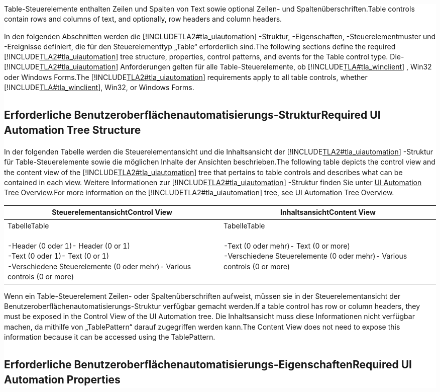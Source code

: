  <span data-ttu-id="cf77a-110">Table-Steuerelemente enthalten Zeilen und Spalten von Text sowie optional Zeilen- und Spaltenüberschriften.</span><span class="sxs-lookup"><span data-stu-id="cf77a-110">Table controls contain rows and columns of text, and optionally, row headers and column headers.</span></span>  
  
 <span data-ttu-id="cf77a-111">In den folgenden Abschnitten werden die [!INCLUDE[TLA2#tla_uiautomation](../../../includes/tla2sharptla-uiautomation-md.md)] -Struktur, -Eigenschaften, -Steuerelementmuster und -Ereignisse definiert, die für den Steuerelementtyp „Table“ erforderlich sind.</span><span class="sxs-lookup"><span data-stu-id="cf77a-111">The following sections define the required [!INCLUDE[TLA2#tla_uiautomation](../../../includes/tla2sharptla-uiautomation-md.md)] tree structure, properties, control patterns, and events for the Table control type.</span></span> <span data-ttu-id="cf77a-112">Die- [!INCLUDE[TLA2#tla_uiautomation](../../../includes/tla2sharptla-uiautomation-md.md)] Anforderungen gelten für alle Table-Steuerelemente, ob [!INCLUDE[TLA#tla_winclient](../../../includes/tlasharptla-winclient-md.md)] , Win32 oder Windows Forms.</span><span class="sxs-lookup"><span data-stu-id="cf77a-112">The [!INCLUDE[TLA2#tla_uiautomation](../../../includes/tla2sharptla-uiautomation-md.md)] requirements apply to all table controls, whether [!INCLUDE[TLA#tla_winclient](../../../includes/tlasharptla-winclient-md.md)], Win32, or Windows Forms.</span></span>  
  
<a name="Required_UI_Automation_Tree_Structure"></a>
## <a name="required-ui-automation-tree-structure"></a><span data-ttu-id="cf77a-113">Erforderliche Benutzeroberflächenautomatisierungs-Struktur</span><span class="sxs-lookup"><span data-stu-id="cf77a-113">Required UI Automation Tree Structure</span></span>  
 <span data-ttu-id="cf77a-114">In der folgenden Tabelle werden die Steuerelementansicht und die Inhaltsansicht der [!INCLUDE[TLA2#tla_uiautomation](../../../includes/tla2sharptla-uiautomation-md.md)] -Struktur für Table-Steuerelemente sowie die möglichen Inhalte der Ansichten beschrieben.</span><span class="sxs-lookup"><span data-stu-id="cf77a-114">The following table depicts the control view and the content view of the [!INCLUDE[TLA2#tla_uiautomation](../../../includes/tla2sharptla-uiautomation-md.md)] tree that pertains to table controls and describes what can be contained in each view.</span></span> <span data-ttu-id="cf77a-115">Weitere Informationen zur [!INCLUDE[TLA2#tla_uiautomation](../../../includes/tla2sharptla-uiautomation-md.md)] -Struktur finden Sie unter [UI Automation Tree Overview](ui-automation-tree-overview.md).</span><span class="sxs-lookup"><span data-stu-id="cf77a-115">For more information on the [!INCLUDE[TLA2#tla_uiautomation](../../../includes/tla2sharptla-uiautomation-md.md)] tree, see [UI Automation Tree Overview](ui-automation-tree-overview.md).</span></span>  
  
|<span data-ttu-id="cf77a-116">Steuerelementansicht</span><span class="sxs-lookup"><span data-stu-id="cf77a-116">Control View</span></span>|<span data-ttu-id="cf77a-117">Inhaltsansicht</span><span class="sxs-lookup"><span data-stu-id="cf77a-117">Content View</span></span>|  
|------------------|------------------|  
|<span data-ttu-id="cf77a-118">Tabelle</span><span class="sxs-lookup"><span data-stu-id="cf77a-118">Table</span></span><br /><br /> <span data-ttu-id="cf77a-119">-Header (0 oder 1)</span><span class="sxs-lookup"><span data-stu-id="cf77a-119">-   Header (0 or 1)</span></span><br /><span data-ttu-id="cf77a-120">-Text (0 oder 1)</span><span class="sxs-lookup"><span data-stu-id="cf77a-120">-   Text (0 or 1)</span></span><br /><span data-ttu-id="cf77a-121">-Verschiedene Steuerelemente (0 oder mehr)</span><span class="sxs-lookup"><span data-stu-id="cf77a-121">-   Various controls (0 or more)</span></span>|<span data-ttu-id="cf77a-122">Tabelle</span><span class="sxs-lookup"><span data-stu-id="cf77a-122">Table</span></span><br /><br /> <span data-ttu-id="cf77a-123">-Text (0 oder mehr)</span><span class="sxs-lookup"><span data-stu-id="cf77a-123">-   Text (0 or more)</span></span><br /><span data-ttu-id="cf77a-124">-Verschiedene Steuerelemente (0 oder mehr)</span><span class="sxs-lookup"><span data-stu-id="cf77a-124">-   Various controls (0 or more)</span></span>|  
  
 <span data-ttu-id="cf77a-125">Wenn ein Table-Steuerelement Zeilen- oder Spaltenüberschriften aufweist, müssen sie in der Steuerelementansicht der Benutzeroberflächenautomatisierungs-Struktur verfügbar gemacht werden.</span><span class="sxs-lookup"><span data-stu-id="cf77a-125">If a table control has row or column headers, they must be exposed in the Control View of the UI Automation tree.</span></span> <span data-ttu-id="cf77a-126">Die Inhaltsansicht muss diese Informationen nicht verfügbar machen, da mithilfe von „TablePattern“ darauf zugegriffen werden kann.</span><span class="sxs-lookup"><span data-stu-id="cf77a-126">The Content View does not need to expose this information because it can be accessed using the TablePattern.</span></span>  
  
<a name="Required_UI_Automation_Properties"></a>
## <a name="required-ui-automation-properties"></a><span data-ttu-id="cf77a-127">Erforderliche Benutzeroberflächenautomatisierungs-Eigenschaften</span><span class="sxs-lookup"><span data-stu-id="cf77a-127">Required UI Automation Properties</span></span>  